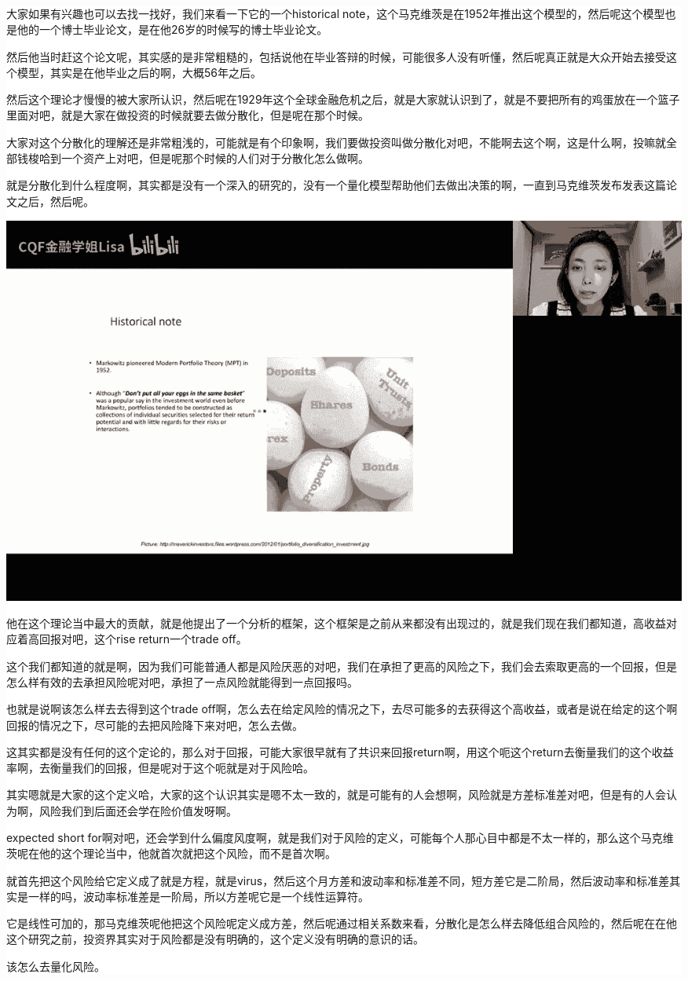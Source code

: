 大家如果有兴趣也可以去找一找好，我们来看一下它的一个historical note，这个马克维茨是在1952年推出这个模型的，然后呢这个模型也是他的一个博士毕业论文，是在他26岁的时候写的博士毕业论文。

然后他当时赶这个论文呢，其实感的是非常粗糙的，包括说他在毕业答辩的时候，可能很多人没有听懂，然后呢真正就是大众开始去接受这个模型，其实是在他毕业之后的啊，大概56年之后。

然后这个理论才慢慢的被大家所认识，然后呢在1929年这个全球金融危机之后，就是大家就认识到了，就是不要把所有的鸡蛋放在一个篮子里面对吧，就是大家在做投资的时候就要去做分散化，但是呢在那个时候。

大家对这个分散化的理解还是非常粗浅的，可能就是有个印象啊，我们要做投资叫做分散化对吧，不能啊去这个啊，这是什么啊，投嘛就全部钱梭哈到一个资产上对吧，但是呢那个时候的人们对于分散化怎么做啊。

就是分散化到什么程度啊，其实都是没有一个深入的研究的，没有一个量化模型帮助他们去做出决策的啊，一直到马克维茨发布发表这篇论文之后，然后呢。



![](img/005bb5b72f6cfaac386dbf920b03c6a1_5.png)

他在这个理论当中最大的贡献，就是他提出了一个分析的框架，这个框架是之前从来都没有出现过的，就是我们现在我们都知道，高收益对应着高回报对吧，这个rise return一个trade off。

这个我们都知道的就是啊，因为我们可能普通人都是风险厌恶的对吧，我们在承担了更高的风险之下，我们会去索取更高的一个回报，但是怎么样有效的去承担风险呢对吧，承担了一点风险就能得到一点回报吗。

也就是说啊该怎么样去去得到这个trade off啊，怎么去在给定风险的情况之下，去尽可能多的去获得这个高收益，或者是说在给定的这个啊回报的情况之下，尽可能的去把风险降下来对吧，怎么去做。

这其实都是没有任何的这个定论的，那么对于回报，可能大家很早就有了共识来回报return啊，用这个呃这个return去衡量我们的这个收益率啊，去衡量我们的回报，但是呢对于这个呃就是对于风险哈。

其实嗯就是大家的这个定义哈，大家的这个认识其实是嗯不太一致的，就是可能有的人会想啊，风险就是方差标准差对吧，但是有的人会认为啊，风险我们到后面还会学在险价值发呀啊。

expected short for啊对吧，还会学到什么偏度风度啊，就是我们对于风险的定义，可能每个人那心目中都是不太一样的，那么这个马克维茨呢在他的这个理论当中，他就首次就把这个风险，而不是首次啊。

就首先把这个风险给它定义成了就是方程，就是virus，然后这个月方差和波动率和标准差不同，短方差它是二阶局，然后波动率和标准差其实是一样的吗，波动率标准差是一阶局，所以方差呢它是一个线性运算符。

它是线性可加的，那马克维茨呢他把这个风险呢定义成方差，然后呢通过相关系数来看，分散化是怎么样去降低组合风险的，然后呢在在他这个研究之前，投资界其实对于风险都是没有明确的，这个定义没有明确的意识的话。

该怎么去量化风险。
